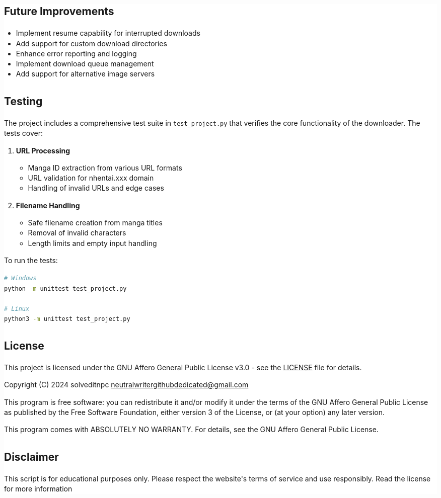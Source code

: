 ## Future Improvements
- Implement resume capability for interrupted downloads
- Add support for custom download directories
- Enhance error reporting and logging
- Implement download queue management
- Add support for alternative image servers

## Testing
The project includes a comprehensive test suite in `test_project.py` that verifies the core functionality of the downloader. The tests cover:

1. **URL Processing**
   - Manga ID extraction from various URL formats
   - URL validation for nhentai.xxx domain
   - Handling of invalid URLs and edge cases

2. **Filename Handling**
   - Safe filename creation from manga titles
   - Removal of invalid characters
   - Length limits and empty input handling

To run the tests:
```bash
# Windows
python -m unittest test_project.py

# Linux
python3 -m unittest test_project.py
```

## License

This project is licensed under the GNU Affero General Public License v3.0 - see the [LICENSE](LICENSE) file for details.

Copyright (C) 2024  solveditnpc <neutralwritergithubdedicated@gmail.com>

This program is free software: you can redistribute it and/or modify
it under the terms of the GNU Affero General Public License as published by
the Free Software Foundation, either version 3 of the License, or
(at your option) any later version.

This program comes with ABSOLUTELY NO WARRANTY. For details, see the GNU Affero General Public License.

## Disclaimer
This script is for educational purposes only. Please respect the website's terms of service and use responsibly. Read the license for more information